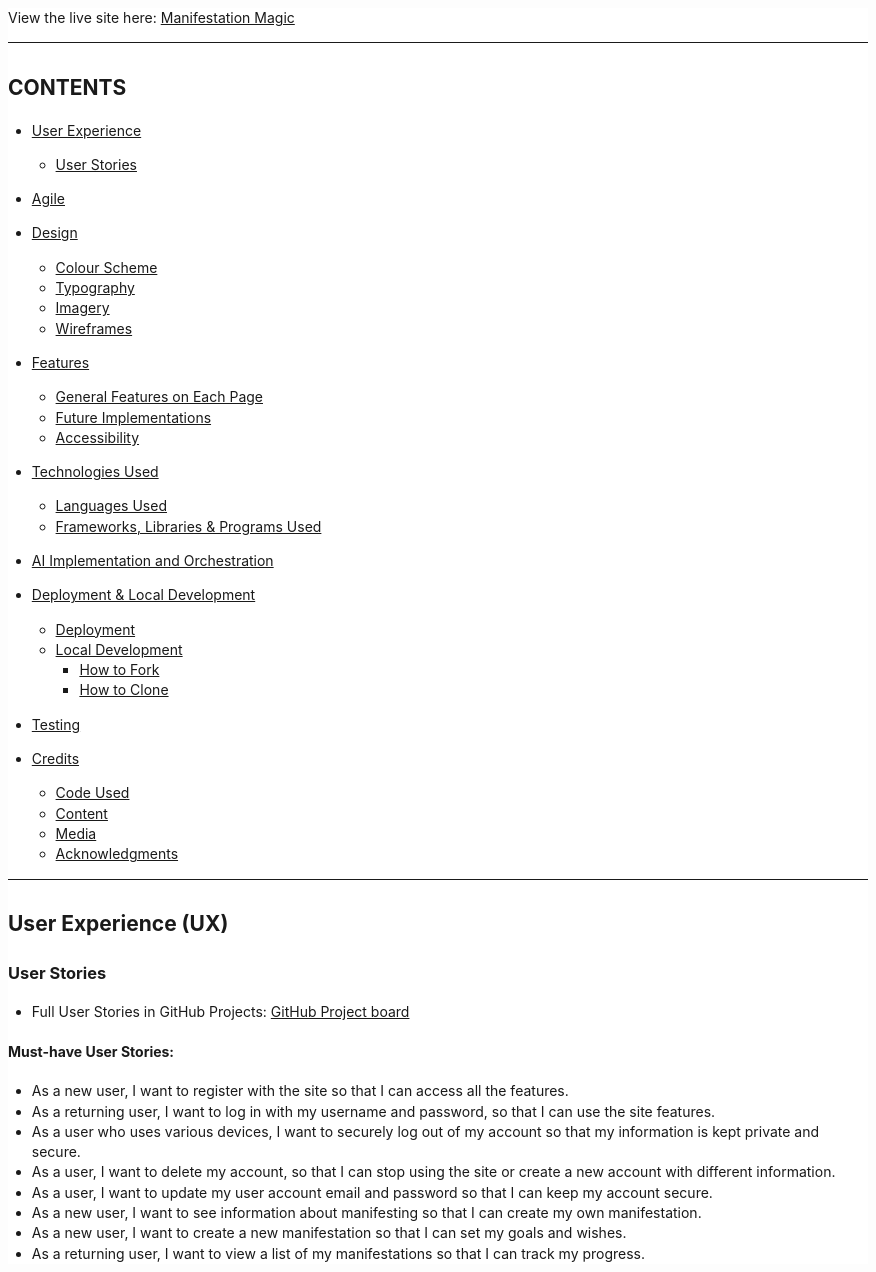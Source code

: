View the live site here: [Manifestation Magic](https://manifestation-magic-d55b183502af.herokuapp.com/)

---

## CONTENTS

* [User Experience](#user-experience-ux)
  * [User Stories](#user-stories)

* [Agile](#agile)

* [Design](#design)
  * [Colour Scheme](#colour-scheme)
  * [Typography](#typography)
  * [Imagery](#imagery)
  * [Wireframes](#wireframes)

* [Features](#features)
  * [General Features on Each Page](#general-features-on-each-page)
  * [Future Implementations](#future-implementations)
  * [Accessibility](#accessibility)

* [Technologies Used](#technologies-used)
  * [Languages Used](#languages-used)
  * [Frameworks, Libraries & Programs Used](#frameworks-libraries--programs-used)

* [AI Implementation and Orchestration](#ai-implementation-and-orchestration)

* [Deployment & Local Development](#deployment--local-development)
  * [Deployment](#deployment)
  * [Local Development](#local-development)
    * [How to Fork](#how-to-fork)
    * [How to Clone](#how-to-clone)

* [Testing](#testing)

* [Credits](#credits)
  * [Code Used](#code-used)
  * [Content](#content)
  * [Media](#media)
  * [Acknowledgments](#acknowledgments)

---

## User Experience (UX)

### User Stories

- Full User Stories in GitHub Projects:
 [GitHub Project board](https://github.com/users/Jo-JPEG/projects/11)

#### Must-have User Stories:
- As a new user, I want to register with the site so that I can access all the features.
- As a returning user, I want to log in with my username and password, so that I can use the site features.
- As a user who uses various devices, I want to securely log out of my account so that my information is kept private and secure.
- As a user, I want to delete my account, so that I can stop using the site or create a new account with different information.
- As a user, I want to update my user account email and password so that I can keep my account secure.
- As a new user, I want to see information about manifesting so that I can create my own manifestation.
- As a new user, I want to create a new manifestation so that I can set my goals and wishes.
- As a returning user, I want to view a list of my manifestations so that I can track my progress.